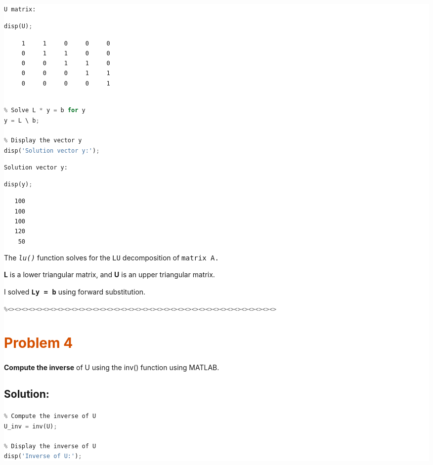```matlabTextOutput
U matrix:
```

```python
disp(U);
```

```matlabTextOutput
     1     1     0     0     0
     0     1     1     0     0
     0     0     1     1     0
     0     0     0     1     1
     0     0     0     0     1
```

```python

% Solve L * y = b for y
y = L \ b;

% Display the vector y
disp('Solution vector y:');
```

```matlabTextOutput
Solution vector y:
```

```python
disp(y);
```

```matlabTextOutput
   100
   100
   100
   120
    50
```

The *<samp>lu()</samp>* function solves for the <samp>LU</samp> decomposition of <samp>matrix A.</samp>


**L** is a lower triangular matrix, and **U** is an upper triangular matrix.


I solved **<samp>Ly = b</samp>** using forward substitution.

```python
%<><><><><><><><><><><><><><><><><><><><><><><><><><><><><><><><><><><><><><>
```

# <span style="color:rgb(213,80,0)">**Problem 4**</span>

 **Compute the inverse** of U using the inv() function using MATLAB.

## Solution:
```python
% Compute the inverse of U
U_inv = inv(U);

% Display the inverse of U
disp('Inverse of U:');
```
